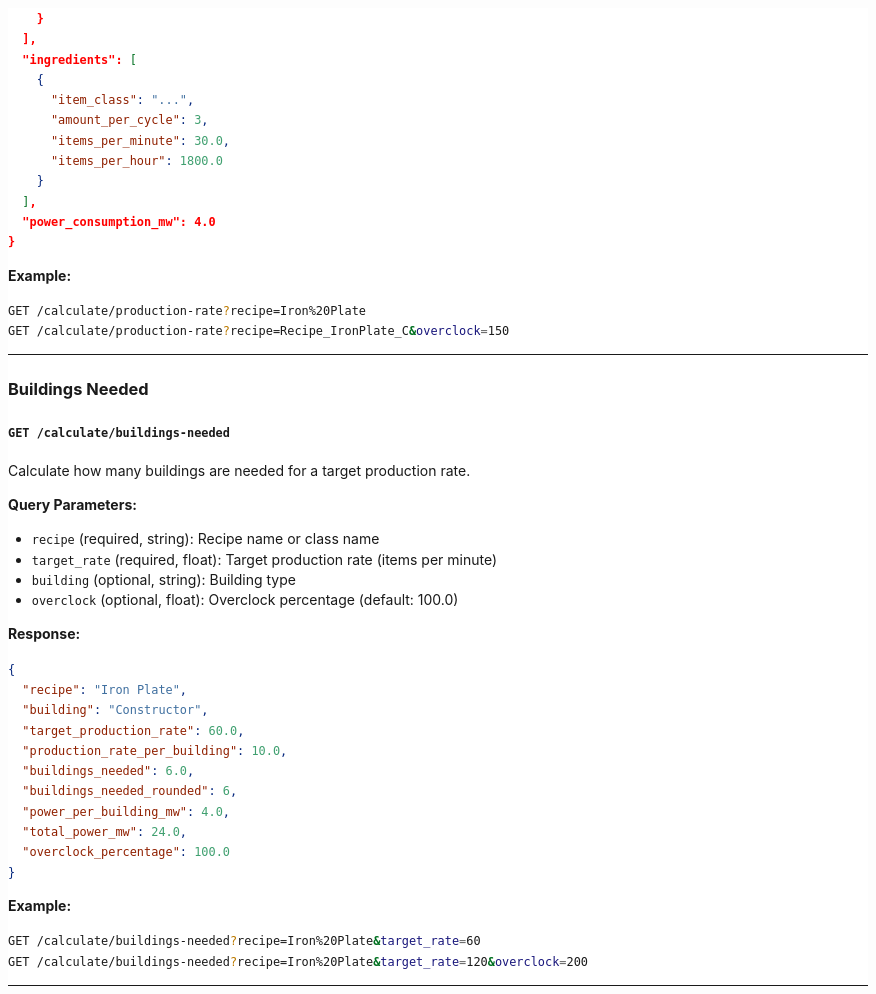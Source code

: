 ```json
    }
  ],
  "ingredients": [
    {
      "item_class": "...",
      "amount_per_cycle": 3,
      "items_per_minute": 30.0,
      "items_per_hour": 1800.0
    }
  ],
  "power_consumption_mw": 4.0
}
```

**Example:**
```bash
GET /calculate/production-rate?recipe=Iron%20Plate
GET /calculate/production-rate?recipe=Recipe_IronPlate_C&overclock=150
```

---

### Buildings Needed

#### `GET /calculate/buildings-needed`
Calculate how many buildings are needed for a target production rate.

**Query Parameters:**
- `recipe` (required, string): Recipe name or class name
- `target_rate` (required, float): Target production rate (items per minute)
- `building` (optional, string): Building type
- `overclock` (optional, float): Overclock percentage (default: 100.0)

**Response:**
```json
{
  "recipe": "Iron Plate",
  "building": "Constructor",
  "target_production_rate": 60.0,
  "production_rate_per_building": 10.0,
  "buildings_needed": 6.0,
  "buildings_needed_rounded": 6,
  "power_per_building_mw": 4.0,
  "total_power_mw": 24.0,
  "overclock_percentage": 100.0
}
```

**Example:**
```bash
GET /calculate/buildings-needed?recipe=Iron%20Plate&target_rate=60
GET /calculate/buildings-needed?recipe=Iron%20Plate&target_rate=120&overclock=200
```

---